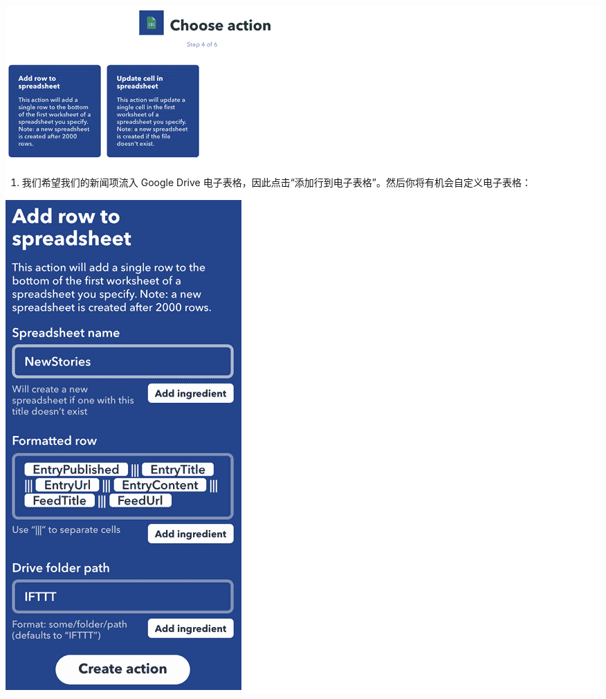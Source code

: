 ![](img/89fbc4e5-1aad-42d7-84c8-39773626cec5.png)

1.  我们希望我们的新闻项流入 Google Drive 电子表格，因此点击“添加行到电子表格”。然后你将有机会自定义电子表格：

![](img/e9c7a419-8c0c-486a-97ad-22ed50fafff1.png)
